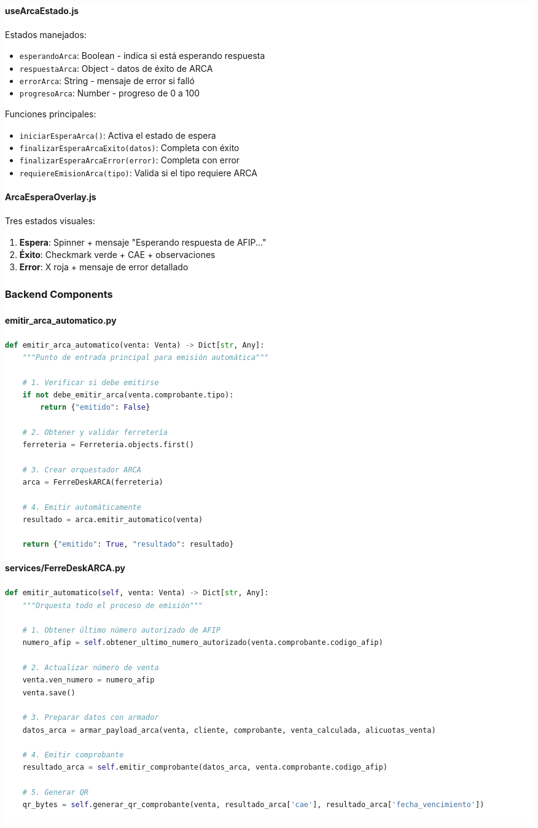 #### **useArcaEstado.js**
Estados manejados:
- `esperandoArca`: Boolean - indica si está esperando respuesta
- `respuestaArca`: Object - datos de éxito de ARCA
- `errorArca`: String - mensaje de error si falló
- `progresoArca`: Number - progreso de 0 a 100

Funciones principales:
- `iniciarEsperaArca()`: Activa el estado de espera
- `finalizarEsperaArcaExito(datos)`: Completa con éxito
- `finalizarEsperaArcaError(error)`: Completa con error
- `requiereEmisionArca(tipo)`: Valida si el tipo requiere ARCA

#### **ArcaEsperaOverlay.js**
Tres estados visuales:
1. **Espera**: Spinner + mensaje "Esperando respuesta de AFIP..."
2. **Éxito**: Checkmark verde + CAE + observaciones
3. **Error**: X roja + mensaje de error detallado

### Backend Components

#### **emitir_arca_automatico.py**
```python
def emitir_arca_automatico(venta: Venta) -> Dict[str, Any]:
    """Punto de entrada principal para emisión automática"""
    
    # 1. Verificar si debe emitirse
    if not debe_emitir_arca(venta.comprobante.tipo):
        return {"emitido": False}
    
    # 2. Obtener y validar ferretería
    ferreteria = Ferreteria.objects.first()
    
    # 3. Crear orquestador ARCA
    arca = FerreDeskARCA(ferreteria)
    
    # 4. Emitir automáticamente
    resultado = arca.emitir_automatico(venta)
    
    return {"emitido": True, "resultado": resultado}
```

#### **services/FerreDeskARCA.py**
```python
def emitir_automatico(self, venta: Venta) -> Dict[str, Any]:
    """Orquesta todo el proceso de emisión"""
    
    # 1. Obtener último número autorizado de AFIP
    numero_afip = self.obtener_ultimo_numero_autorizado(venta.comprobante.codigo_afip)
    
    # 2. Actualizar número de venta
    venta.ven_numero = numero_afip
    venta.save()
    
    # 3. Preparar datos con armador
    datos_arca = armar_payload_arca(venta, cliente, comprobante, venta_calculada, alicuotas_venta)
    
    # 4. Emitir comprobante
    resultado_arca = self.emitir_comprobante(datos_arca, venta.comprobante.codigo_afip)
    
    # 5. Generar QR
    qr_bytes = self.generar_qr_comprobante(venta, resultado_arca['cae'], resultado_arca['fecha_vencimiento'])
    
```